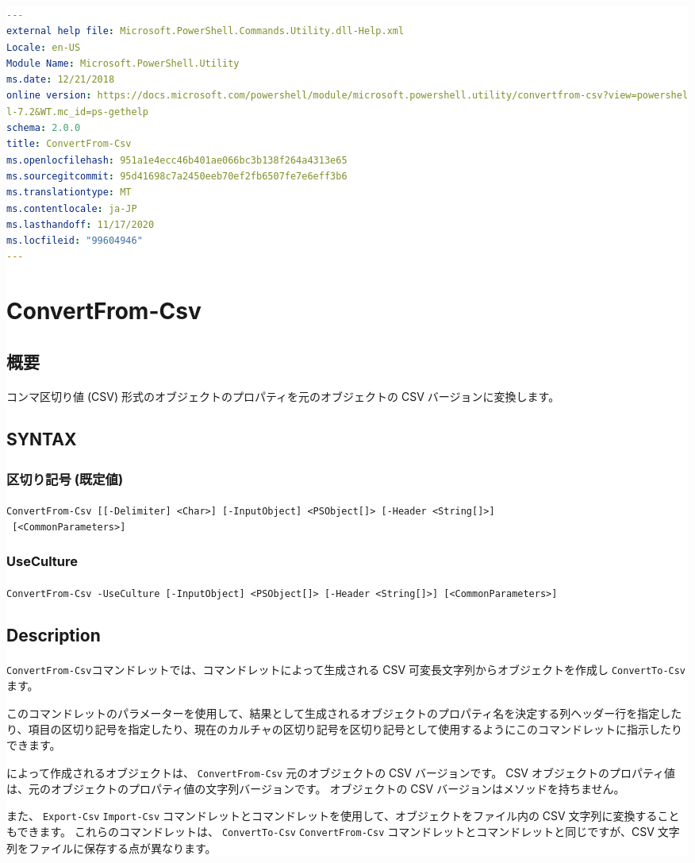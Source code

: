 ```yaml
---
external help file: Microsoft.PowerShell.Commands.Utility.dll-Help.xml
Locale: en-US
Module Name: Microsoft.PowerShell.Utility
ms.date: 12/21/2018
online version: https://docs.microsoft.com/powershell/module/microsoft.powershell.utility/convertfrom-csv?view=powershell-7.2&WT.mc_id=ps-gethelp
schema: 2.0.0
title: ConvertFrom-Csv
ms.openlocfilehash: 951a1e4ecc46b401ae066bc3b138f264a4313e65
ms.sourcegitcommit: 95d41698c7a2450eeb70ef2fb6507fe7e6eff3b6
ms.translationtype: MT
ms.contentlocale: ja-JP
ms.lasthandoff: 11/17/2020
ms.locfileid: "99604946"
---
```

# ConvertFrom-Csv

## 概要
コンマ区切り値 (CSV) 形式のオブジェクトのプロパティを元のオブジェクトの CSV バージョンに変換します。

## SYNTAX

### 区切り記号 (既定値)

```
ConvertFrom-Csv [[-Delimiter] <Char>] [-InputObject] <PSObject[]> [-Header <String[]>]
 [<CommonParameters>]
```

### UseCulture

```
ConvertFrom-Csv -UseCulture [-InputObject] <PSObject[]> [-Header <String[]>] [<CommonParameters>]
```

## Description

`ConvertFrom-Csv`コマンドレットでは、コマンドレットによって生成される CSV 可変長文字列からオブジェクトを作成し `ConvertTo-Csv` ます。

このコマンドレットのパラメーターを使用して、結果として生成されるオブジェクトのプロパティ名を決定する列ヘッダー行を指定したり、項目の区切り記号を指定したり、現在のカルチャの区切り記号を区切り記号として使用するようにこのコマンドレットに指示したりできます。

によって作成されるオブジェクトは、 `ConvertFrom-Csv` 元のオブジェクトの CSV バージョンです。 CSV オブジェクトのプロパティ値は、元のオブジェクトのプロパティ値の文字列バージョンです。 オブジェクトの CSV バージョンはメソッドを持ちません。

また、 `Export-Csv` `Import-Csv` コマンドレットとコマンドレットを使用して、オブジェクトをファイル内の CSV 文字列に変換することもできます。 これらのコマンドレットは、 `ConvertTo-Csv` `ConvertFrom-Csv` コマンドレットとコマンドレットと同じですが、CSV 文字列をファイルに保存する点が異なります。
